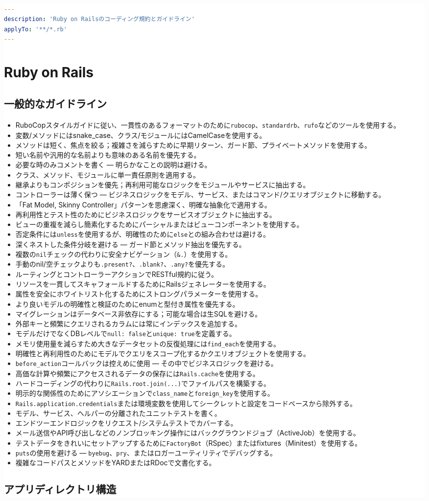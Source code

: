 ```yaml
---
description: 'Ruby on Railsのコーディング規約とガイドライン'
applyTo: '**/*.rb'
---
```


# Ruby on Rails

## 一般的なガイドライン

- RuboCopスタイルガイドに従い、一貫性のあるフォーマットのために`rubocop`、`standardrb`、`rufo`などのツールを使用する。
- 変数/メソッドにはsnake_case、クラス/モジュールにはCamelCaseを使用する。
- メソッドは短く、焦点を絞る；複雑さを減らすために早期リターン、ガード節、プライベートメソッドを使用する。
- 短い名前や汎用的な名前よりも意味のある名前を優先する。
- 必要な時のみコメントを書く — 明らかなことの説明は避ける。
- クラス、メソッド、モジュールに単一責任原則を適用する。
- 継承よりもコンポジションを優先；再利用可能なロジックをモジュールやサービスに抽出する。
- コントローラーは薄く保つ — ビジネスロジックをモデル、サービス、またはコマンド/クエリオブジェクトに移動する。
- 「Fat Model, Skinny Controller」パターンを思慮深く、明確な抽象化で適用する。
- 再利用性とテスト性のためにビジネスロジックをサービスオブジェクトに抽出する。
- ビューの重複を減らし簡素化するためにパーシャルまたはビューコンポーネントを使用する。
- 否定条件には`unless`を使用するが、明確性のために`else`との組み合わせは避ける。
- 深くネストした条件分岐を避ける — ガード節とメソッド抽出を優先する。
- 複数の`nil`チェックの代わりに安全ナビゲーション（`&.`）を使用する。
- 手動のnil/空チェックよりも`.present?`、`.blank?`、`.any?`を優先する。
- ルーティングとコントローラーアクションでRESTful規約に従う。
- リソースを一貫してスキャフォールドするためにRailsジェネレーターを使用する。
- 属性を安全にホワイトリスト化するためにストロングパラメーターを使用する。
- より良いモデルの明確性と検証のためにenumと型付き属性を優先する。
- マイグレーションはデータベース非依存にする；可能な場合は生SQLを避ける。
- 外部キーと頻繁にクエリされるカラムには常にインデックスを追加する。
- モデルだけでなくDBレベルで`null: false`と`unique: true`を定義する。
- メモリ使用量を減らすため大きなデータセットの反復処理には`find_each`を使用する。
- 明確性と再利用性のためにモデルでクエリをスコープ化するかクエリオブジェクトを使用する。
- `before_action`コールバックは控えめに使用 — その中でビジネスロジックを避ける。
- 高価な計算や頻繁にアクセスされるデータの保存には`Rails.cache`を使用する。
- ハードコーディングの代わりに`Rails.root.join(...)`でファイルパスを構築する。
- 明示的な関係性のためにアソシエーションで`class_name`と`foreign_key`を使用する。
- `Rails.application.credentials`または環境変数を使用してシークレットと設定をコードベースから除外する。
- モデル、サービス、ヘルパーの分離されたユニットテストを書く。
- エンドツーエンドロジックをリクエスト/システムテストでカバーする。
- メール送信やAPI呼び出しなどのノンブロッキング操作にはバックグラウンドジョブ（ActiveJob）を使用する。
- テストデータをきれいにセットアップするために`FactoryBot`（RSpec）またはfixtures（Minitest）を使用する。
- `puts`の使用を避ける — `byebug`、`pry`、またはロガーユーティリティでデバッグする。
- 複雑なコードパスとメソッドをYARDまたはRDocで文書化する。

## アプリディレクトリ構造
